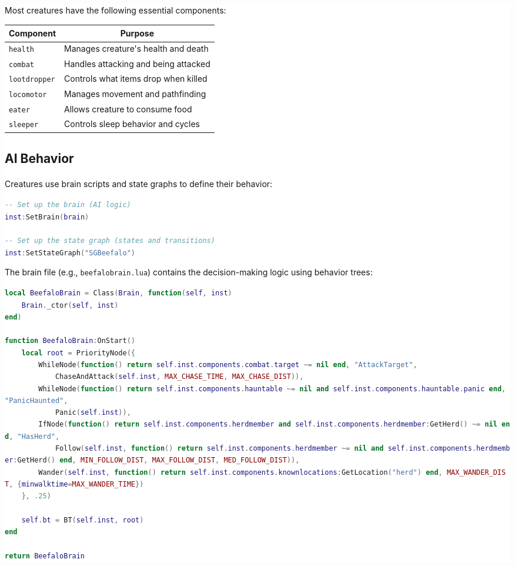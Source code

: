 Most creatures have the following essential components:

| Component | Purpose |
|-----------|---------|
| `health` | Manages creature's health and death |
| `combat` | Handles attacking and being attacked |
| `lootdropper` | Controls what items drop when killed |
| `locomotor` | Manages movement and pathfinding |
| `eater` | Allows creature to consume food |
| `sleeper` | Controls sleep behavior and cycles |

## AI Behavior

Creatures use brain scripts and state graphs to define their behavior:

```lua
-- Set up the brain (AI logic)
inst:SetBrain(brain)

-- Set up the state graph (states and transitions)
inst:SetStateGraph("SGBeefalo")
```

The brain file (e.g., `beefalobrain.lua`) contains the decision-making logic using behavior trees:

```lua
local BeefaloBrain = Class(Brain, function(self, inst)
    Brain._ctor(self, inst)
end)

function BeefaloBrain:OnStart()
    local root = PriorityNode({
        WhileNode(function() return self.inst.components.combat.target ~= nil end, "AttackTarget",
            ChaseAndAttack(self.inst, MAX_CHASE_TIME, MAX_CHASE_DIST)),
        WhileNode(function() return self.inst.components.hauntable ~= nil and self.inst.components.hauntable.panic end, "PanicHaunted",
            Panic(self.inst)),
        IfNode(function() return self.inst.components.herdmember and self.inst.components.herdmember:GetHerd() ~= nil end, "HasHerd",
            Follow(self.inst, function() return self.inst.components.herdmember ~= nil and self.inst.components.herdmember:GetHerd() end, MIN_FOLLOW_DIST, MAX_FOLLOW_DIST, MED_FOLLOW_DIST)),
        Wander(self.inst, function() return self.inst.components.knownlocations:GetLocation("herd") end, MAX_WANDER_DIST, {minwalktime=MAX_WANDER_TIME})
    }, .25)
    
    self.bt = BT(self.inst, root)
end

return BeefaloBrain
```
